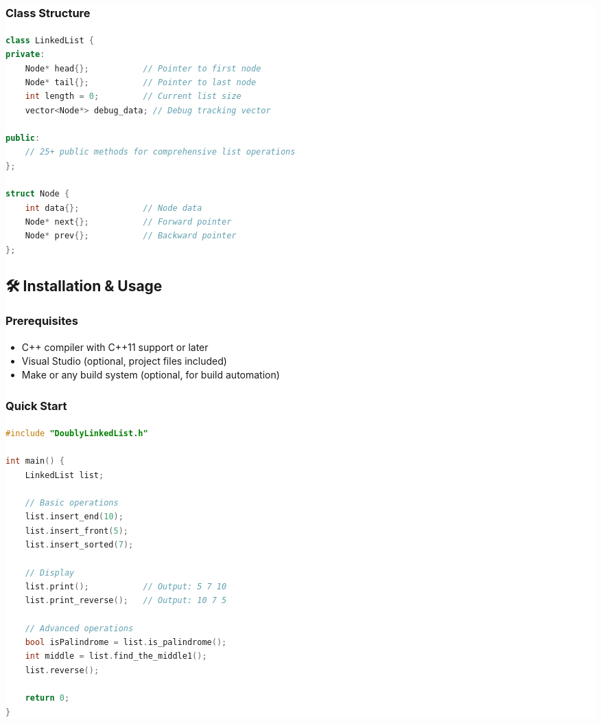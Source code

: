 ### Class Structure
```cpp
class LinkedList {
private:
    Node* head{};           // Pointer to first node
    Node* tail{};           // Pointer to last node
    int length = 0;         // Current list size
    vector<Node*> debug_data; // Debug tracking vector

public:
    // 25+ public methods for comprehensive list operations
};

struct Node {
    int data{};             // Node data
    Node* next{};           // Forward pointer
    Node* prev{};           // Backward pointer
};
```

## 🛠️ Installation & Usage

### Prerequisites
- C++ compiler with C++11 support or later
- Visual Studio (optional, project files included)
- Make or any build system (optional, for build automation)

### Quick Start
```cpp
#include "DoublyLinkedList.h"

int main() {
    LinkedList list;
    
    // Basic operations
    list.insert_end(10);
    list.insert_front(5);
    list.insert_sorted(7);
    
    // Display
    list.print();           // Output: 5 7 10
    list.print_reverse();   // Output: 10 7 5
    
    // Advanced operations
    bool isPalindrome = list.is_palindrome();
    int middle = list.find_the_middle1();
    list.reverse();
    
    return 0;
}
```
